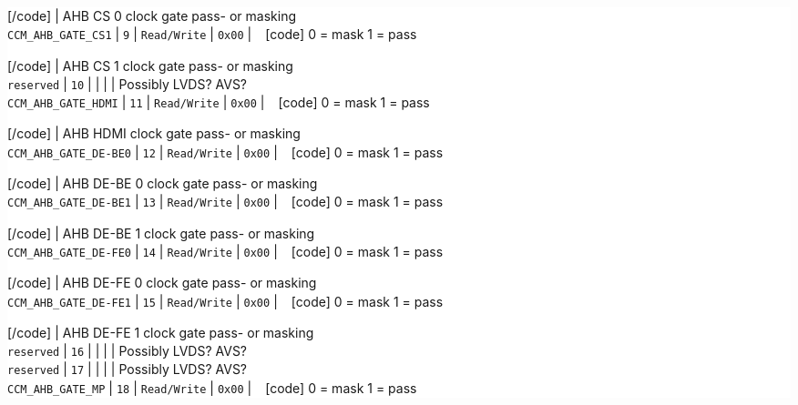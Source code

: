 [/code]
| AHB CS 0 clock gate pass- or masking   
`CCM_AHB_GATE_CS1` | `9` | `Read/Write` | `0x00` | ` `
[code]
        0 = mask
        1 = pass
      
    
[/code]
| AHB CS 1 clock gate pass- or masking   
`reserved` | `10` |  |  |  | Possibly LVDS? AVS?   
`CCM_AHB_GATE_HDMI` | `11` | `Read/Write` | `0x00` | ` `
[code]
        0 = mask
        1 = pass
      
    
[/code]
| AHB HDMI clock gate pass- or masking   
`CCM_AHB_GATE_DE-BE0` | `12` | `Read/Write` | `0x00` | ` `
[code]
        0 = mask
        1 = pass
      
    
[/code]
| AHB DE-BE 0 clock gate pass- or masking   
`CCM_AHB_GATE_DE-BE1` | `13` | `Read/Write` | `0x00` | ` `
[code]
        0 = mask
        1 = pass
      
    
[/code]
| AHB DE-BE 1 clock gate pass- or masking   
`CCM_AHB_GATE_DE-FE0` | `14` | `Read/Write` | `0x00` | ` `
[code]
        0 = mask
        1 = pass
      
    
[/code]
| AHB DE-FE 0 clock gate pass- or masking   
`CCM_AHB_GATE_DE-FE1` | `15` | `Read/Write` | `0x00` | ` `
[code]
        0 = mask
        1 = pass
      
    
[/code]
| AHB DE-FE 1 clock gate pass- or masking   
`reserved` | `16` |  |  |  | Possibly LVDS? AVS?   
`reserved` | `17` |  |  |  | Possibly LVDS? AVS?   
`CCM_AHB_GATE_MP` | `18` | `Read/Write` | `0x00` | ` `
[code]
        0 = mask
        1 = pass
      